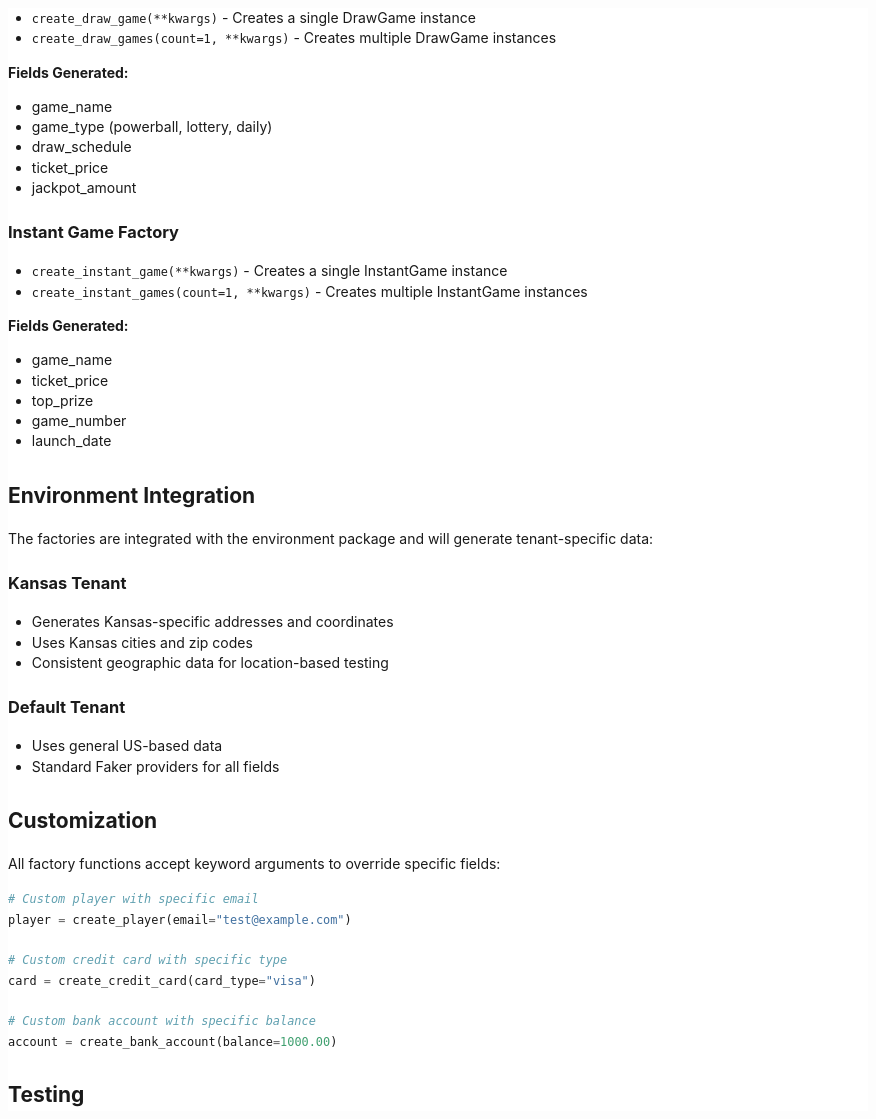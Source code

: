 - `create_draw_game(**kwargs)` - Creates a single DrawGame instance
- `create_draw_games(count=1, **kwargs)` - Creates multiple DrawGame instances

**Fields Generated:**
- game_name
- game_type (powerball, lottery, daily)
- draw_schedule
- ticket_price
- jackpot_amount

### Instant Game Factory

- `create_instant_game(**kwargs)` - Creates a single InstantGame instance
- `create_instant_games(count=1, **kwargs)` - Creates multiple InstantGame instances

**Fields Generated:**
- game_name
- ticket_price
- top_prize
- game_number
- launch_date

## Environment Integration

The factories are integrated with the environment package and will generate tenant-specific data:

### Kansas Tenant
- Generates Kansas-specific addresses and coordinates
- Uses Kansas cities and zip codes
- Consistent geographic data for location-based testing

### Default Tenant
- Uses general US-based data
- Standard Faker providers for all fields

## Customization

All factory functions accept keyword arguments to override specific fields:

```python
# Custom player with specific email
player = create_player(email="test@example.com")

# Custom credit card with specific type
card = create_credit_card(card_type="visa")

# Custom bank account with specific balance
account = create_bank_account(balance=1000.00)
```

## Testing
